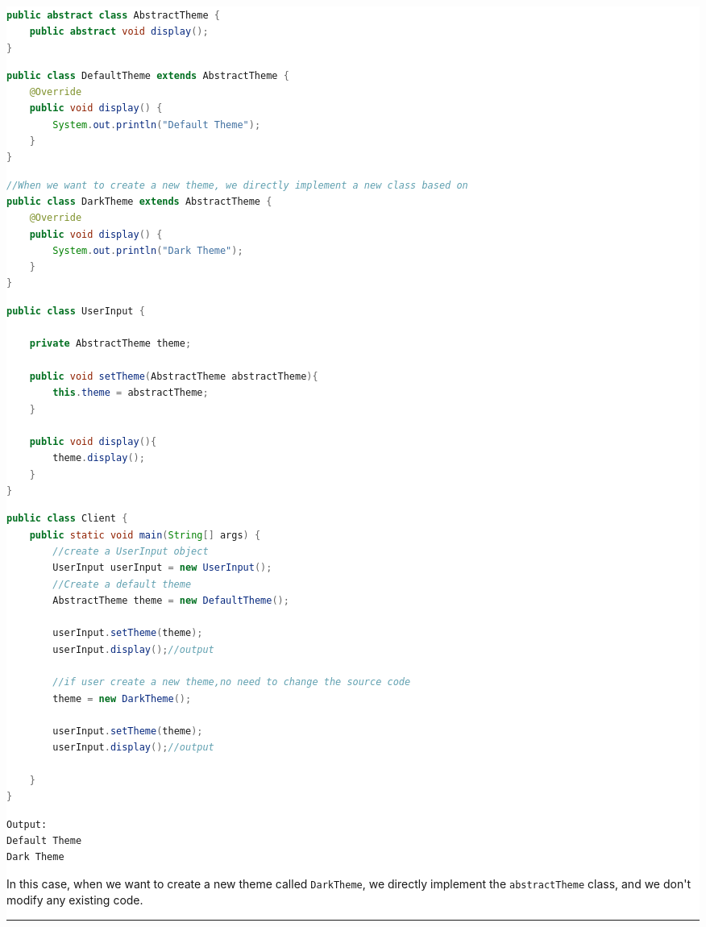 ```java
public abstract class AbstractTheme {
    public abstract void display();
}
```

```java
public class DefaultTheme extends AbstractTheme {
    @Override
    public void display() {
        System.out.println("Default Theme");
    }
}
```

```java
//When we want to create a new theme, we directly implement a new class based on 
public class DarkTheme extends AbstractTheme {
    @Override
    public void display() {
        System.out.println("Dark Theme");
    }
}
```
```java
public class UserInput {

    private AbstractTheme theme;

    public void setTheme(AbstractTheme abstractTheme){
        this.theme = abstractTheme;
    }

    public void display(){
        theme.display();
    }
}
```

```java
public class Client {
    public static void main(String[] args) {
        //create a UserInput object
        UserInput userInput = new UserInput();
        //Create a default theme
        AbstractTheme theme = new DefaultTheme();

        userInput.setTheme(theme);
        userInput.display();//output

        //if user create a new theme,no need to change the source code
        theme = new DarkTheme();

        userInput.setTheme(theme);
        userInput.display();//output

    }
}
```
```
Output:
Default Theme
Dark Theme
```
In this case, when we want to create a new theme called `DarkTheme`, we directly implement the `abstractTheme` class, and we don't modify any existing code.

---